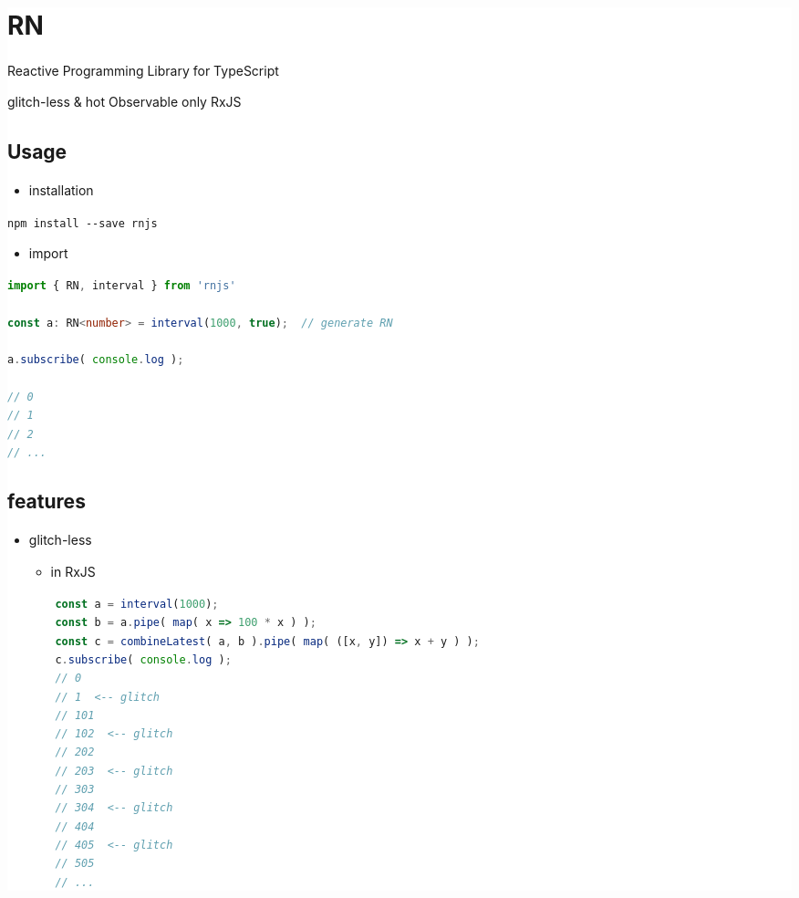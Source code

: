 # RN


Reactive Programming Library for TypeScript

glitch-less & hot Observable only RxJS


## Usage

* installation

```
npm install --save rnjs
```

* import

```ts
import { RN, interval } from 'rnjs'

const a: RN<number> = interval(1000, true);  // generate RN

a.subscribe( console.log );

// 0
// 1
// 2
// ...

```


## features

* glitch-less

    * in RxJS

    ```ts
        const a = interval(1000);
        const b = a.pipe( map( x => 100 * x ) );
        const c = combineLatest( a, b ).pipe( map( ([x, y]) => x + y ) );
        c.subscribe( console.log );
        // 0
        // 1  <-- glitch
        // 101
        // 102  <-- glitch
        // 202
        // 203  <-- glitch
        // 303
        // 304  <-- glitch
        // 404
        // 405  <-- glitch
        // 505
        // ...
    ```
